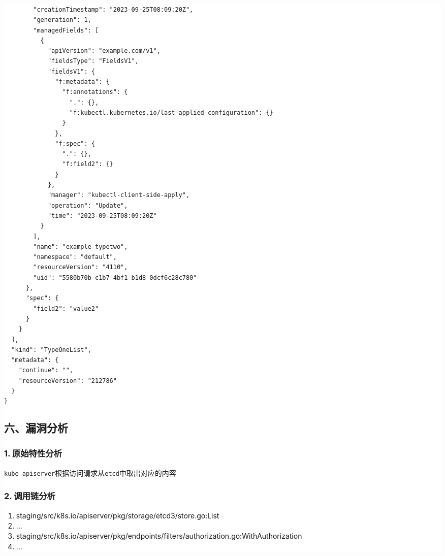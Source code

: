 ```
        "creationTimestamp": "2023-09-25T08:09:20Z",
        "generation": 1,
        "managedFields": [
          {
            "apiVersion": "example.com/v1",
            "fieldsType": "FieldsV1",
            "fieldsV1": {
              "f:metadata": {
                "f:annotations": {
                  ".": {},
                  "f:kubectl.kubernetes.io/last-applied-configuration": {}
                }
              },
              "f:spec": {
                ".": {},
                "f:field2": {}
              }
            },
            "manager": "kubectl-client-side-apply",
            "operation": "Update",
            "time": "2023-09-25T08:09:20Z"
          }
        ],
        "name": "example-typetwo",
        "namespace": "default",
        "resourceVersion": "4110",
        "uid": "5580b70b-c1b7-4bf1-b1d8-0dcf6c28c780"
      },
      "spec": {
        "field2": "value2"
      }
    }
  ],
  "kind": "TypeOneList",
  "metadata": {
    "continue": "",
    "resourceVersion": "212786"
  }
}
```

## 六、漏洞分析

### 1. 原始特性分析
`kube-apiserver`根据访问请求从`etcd`中取出对应的内容

### 2. 调用链分析

1. staging/src/k8s.io/apiserver/pkg/storage/etcd3/store.go:List
2. ...
3. staging/src/k8s.io/apiserver/pkg/endpoints/filters/authorization.go:WithAuthorization
4. ...
